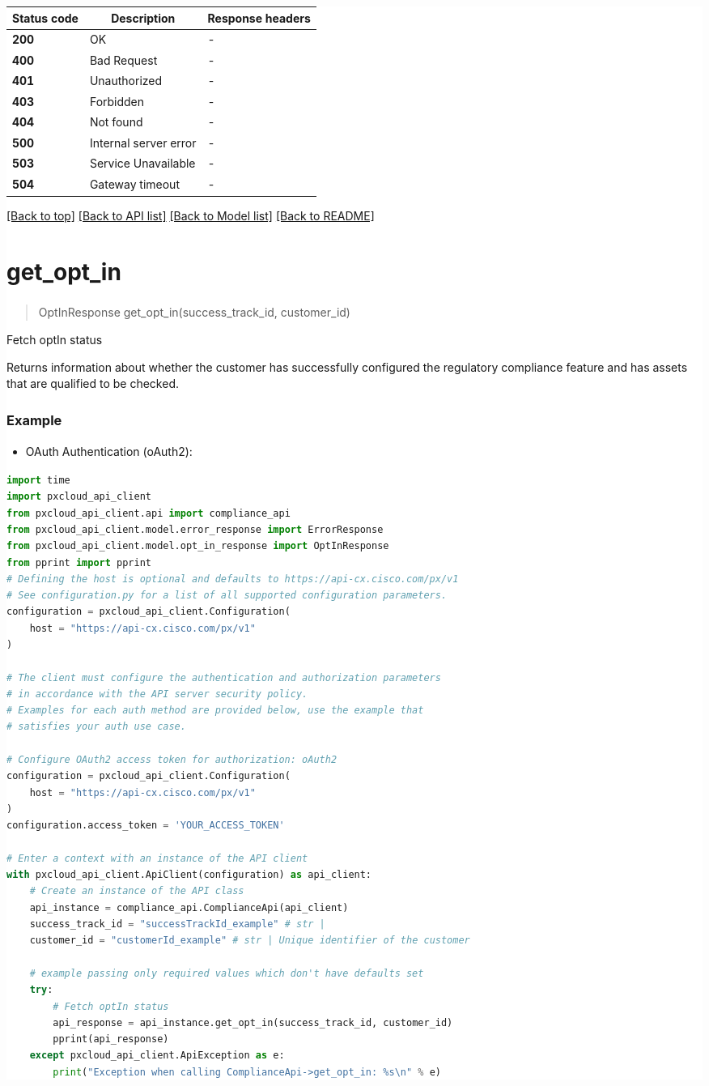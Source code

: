 | Status code | Description | Response headers |
|-------------|-------------|------------------|
**200** | OK |  -  |
**400** | Bad Request |  -  |
**401** | Unauthorized |  -  |
**403** | Forbidden |  -  |
**404** | Not found |  -  |
**500** | Internal server error |  -  |
**503** | Service Unavailable |  -  |
**504** | Gateway timeout |  -  |

[[Back to top]](#) [[Back to API list]](../README.md#documentation-for-api-endpoints) [[Back to Model list]](../README.md#documentation-for-models) [[Back to README]](../README.md)

# **get_opt_in**
> OptInResponse get_opt_in(success_track_id, customer_id)

Fetch optIn status

Returns information about whether the customer has successfully configured the regulatory compliance feature and has assets that are qualified to be checked.

### Example

* OAuth Authentication (oAuth2):

```python
import time
import pxcloud_api_client
from pxcloud_api_client.api import compliance_api
from pxcloud_api_client.model.error_response import ErrorResponse
from pxcloud_api_client.model.opt_in_response import OptInResponse
from pprint import pprint
# Defining the host is optional and defaults to https://api-cx.cisco.com/px/v1
# See configuration.py for a list of all supported configuration parameters.
configuration = pxcloud_api_client.Configuration(
    host = "https://api-cx.cisco.com/px/v1"
)

# The client must configure the authentication and authorization parameters
# in accordance with the API server security policy.
# Examples for each auth method are provided below, use the example that
# satisfies your auth use case.

# Configure OAuth2 access token for authorization: oAuth2
configuration = pxcloud_api_client.Configuration(
    host = "https://api-cx.cisco.com/px/v1"
)
configuration.access_token = 'YOUR_ACCESS_TOKEN'

# Enter a context with an instance of the API client
with pxcloud_api_client.ApiClient(configuration) as api_client:
    # Create an instance of the API class
    api_instance = compliance_api.ComplianceApi(api_client)
    success_track_id = "successTrackId_example" # str | 
    customer_id = "customerId_example" # str | Unique identifier of the customer

    # example passing only required values which don't have defaults set
    try:
        # Fetch optIn status
        api_response = api_instance.get_opt_in(success_track_id, customer_id)
        pprint(api_response)
    except pxcloud_api_client.ApiException as e:
        print("Exception when calling ComplianceApi->get_opt_in: %s\n" % e)
```